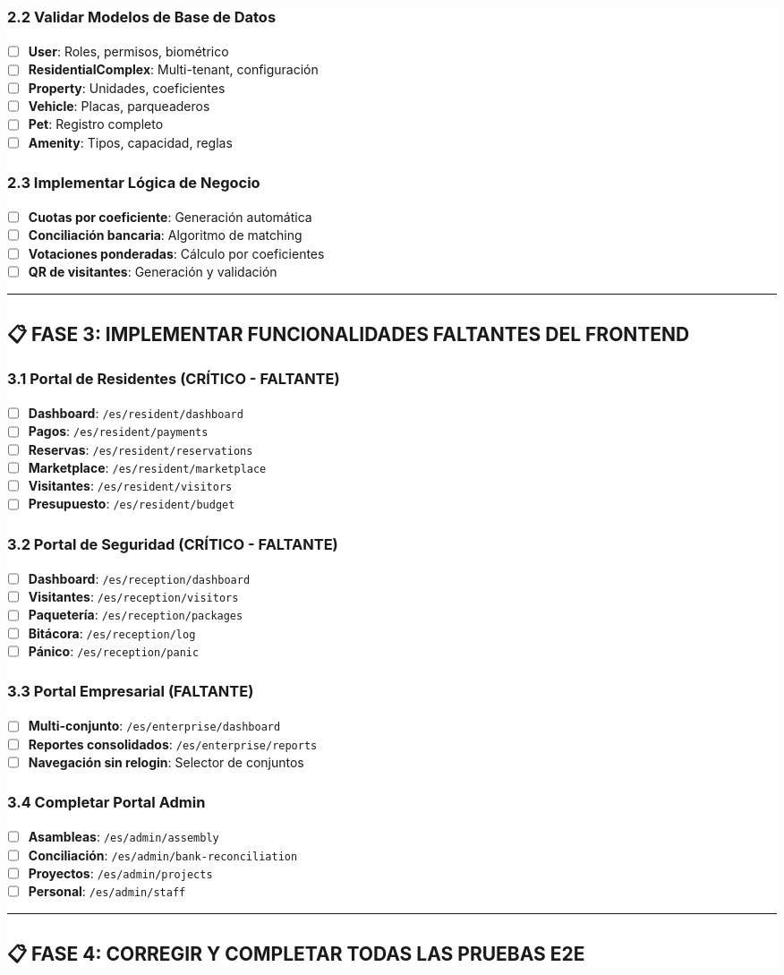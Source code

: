 ### 2.2 Validar Modelos de Base de Datos
- [ ] **User**: Roles, permisos, biométrico
- [ ] **ResidentialComplex**: Multi-tenant, configuración
- [ ] **Property**: Unidades, coeficientes
- [ ] **Vehicle**: Placas, parqueaderos
- [ ] **Pet**: Registro completo
- [ ] **Amenity**: Tipos, capacidad, reglas

### 2.3 Implementar Lógica de Negocio
- [ ] **Cuotas por coeficiente**: Generación automática
- [ ] **Conciliación bancaria**: Algoritmo de matching
- [ ] **Votaciones ponderadas**: Cálculo por coeficientes
- [ ] **QR de visitantes**: Generación y validación

---

## 📋 FASE 3: IMPLEMENTAR FUNCIONALIDADES FALTANTES DEL FRONTEND

### 3.1 Portal de Residentes (CRÍTICO - FALTANTE)
- [ ] **Dashboard**: `/es/resident/dashboard`
- [ ] **Pagos**: `/es/resident/payments`
- [ ] **Reservas**: `/es/resident/reservations`
- [ ] **Marketplace**: `/es/resident/marketplace`
- [ ] **Visitantes**: `/es/resident/visitors`
- [ ] **Presupuesto**: `/es/resident/budget`

### 3.2 Portal de Seguridad (CRÍTICO - FALTANTE)
- [ ] **Dashboard**: `/es/reception/dashboard`
- [ ] **Visitantes**: `/es/reception/visitors`
- [ ] **Paquetería**: `/es/reception/packages`
- [ ] **Bitácora**: `/es/reception/log`
- [ ] **Pánico**: `/es/reception/panic`

### 3.3 Portal Empresarial (FALTANTE)
- [ ] **Multi-conjunto**: `/es/enterprise/dashboard`
- [ ] **Reportes consolidados**: `/es/enterprise/reports`
- [ ] **Navegación sin relogin**: Selector de conjuntos

### 3.4 Completar Portal Admin
- [ ] **Asambleas**: `/es/admin/assembly`
- [ ] **Conciliación**: `/es/admin/bank-reconciliation`
- [ ] **Proyectos**: `/es/admin/projects`
- [ ] **Personal**: `/es/admin/staff`

---

## 📋 FASE 4: CORREGIR Y COMPLETAR TODAS LAS PRUEBAS E2E

